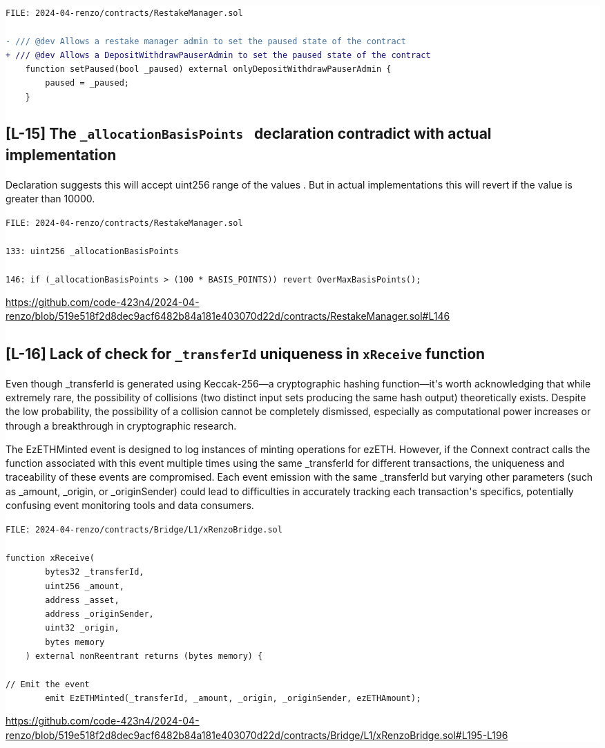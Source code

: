 ```diff
FILE: 2024-04-renzo/contracts/RestakeManager.sol

- /// @dev Allows a restake manager admin to set the paused state of the contract
+ /// @dev Allows a DepositWithdrawPauserAdmin to set the paused state of the contract
    function setPaused(bool _paused) external onlyDepositWithdrawPauserAdmin {
        paused = _paused;
    }

```

##

## [L-15] The ``_allocationBasisPoints `` declaration contradict with actual implementation

Declaration suggests this will accept uint256 range of the values . But in actual implementations this will revert if the value is greater than 10000.

```solidity
FILE: 2024-04-renzo/contracts/RestakeManager.sol

133: uint256 _allocationBasisPoints

146: if (_allocationBasisPoints > (100 * BASIS_POINTS)) revert OverMaxBasisPoints();

``` 
https://github.com/code-423n4/2024-04-renzo/blob/519e518f2d8dec9acf6482b84a181e403070d22d/contracts/RestakeManager.sol#L146

##

## [L-16] Lack of check for ``_transferId`` uniqueness in ``xReceive`` function

Even though _transferId is generated using Keccak-256—a cryptographic hashing function—it's worth acknowledging that while extremely rare, the possibility of collisions (two distinct input sets producing the same hash output) theoretically exists. Despite the low probability, the possibility of a collision cannot be completely dismissed, especially as computational power increases or through a breakthrough in cryptographic research.

  
The EzETHMinted event is designed to log instances of minting operations for ezETH. However, if the Connext contract calls the function associated with this event multiple times using the same _transferId for different transactions, the uniqueness and traceability of these events are compromised. Each event emission with the same _transferId but varying other parameters (such as _amount, _origin, or _originSender) could lead to difficulties in accurately tracking each transaction's specifics, potentially confusing event monitoring tools and data consumers.

```solidity
FILE: 2024-04-renzo/contracts/Bridge/L1/xRenzoBridge.sol

function xReceive(
        bytes32 _transferId,
        uint256 _amount,
        address _asset,
        address _originSender,
        uint32 _origin,
        bytes memory
    ) external nonReentrant returns (bytes memory) {

// Emit the event
        emit EzETHMinted(_transferId, _amount, _origin, _originSender, ezETHAmount);

```
https://github.com/code-423n4/2024-04-renzo/blob/519e518f2d8dec9acf6482b84a181e403070d22d/contracts/Bridge/L1/xRenzoBridge.sol#L195-L196